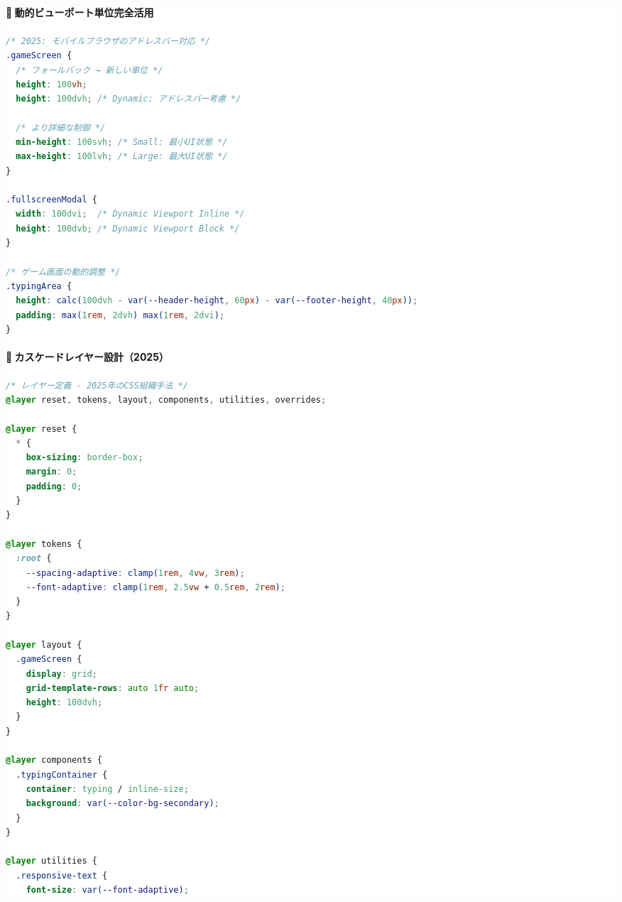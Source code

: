 #### 🌊 動的ビューポート単位完全活用

```css
/* 2025: モバイルブラウザのアドレスバー対応 */
.gameScreen {
  /* フォールバック → 新しい単位 */
  height: 100vh;
  height: 100dvh; /* Dynamic: アドレスバー考慮 */
  
  /* より詳細な制御 */
  min-height: 100svh; /* Small: 最小UI状態 */
  max-height: 100lvh; /* Large: 最大UI状態 */
}

.fullscreenModal {
  width: 100dvi;  /* Dynamic Viewport Inline */
  height: 100dvb; /* Dynamic Viewport Block */
}

/* ゲーム画面の動的調整 */
.typingArea {
  height: calc(100dvh - var(--header-height, 60px) - var(--footer-height, 40px));
  padding: max(1rem, 2dvh) max(1rem, 2dvi);
}
```

#### 🔗 カスケードレイヤー設計（2025）

```css
/* レイヤー定義 - 2025年のCSS組織手法 */
@layer reset, tokens, layout, components, utilities, overrides;

@layer reset {
  * {
    box-sizing: border-box;
    margin: 0;
    padding: 0;
  }
}

@layer tokens {
  :root {
    --spacing-adaptive: clamp(1rem, 4vw, 3rem);
    --font-adaptive: clamp(1rem, 2.5vw + 0.5rem, 2rem);
  }
}

@layer layout {
  .gameScreen {
    display: grid;
    grid-template-rows: auto 1fr auto;
    height: 100dvh;
  }
}

@layer components {
  .typingContainer {
    container: typing / inline-size;
    background: var(--color-bg-secondary);
  }
}

@layer utilities {
  .responsive-text {
    font-size: var(--font-adaptive);
```